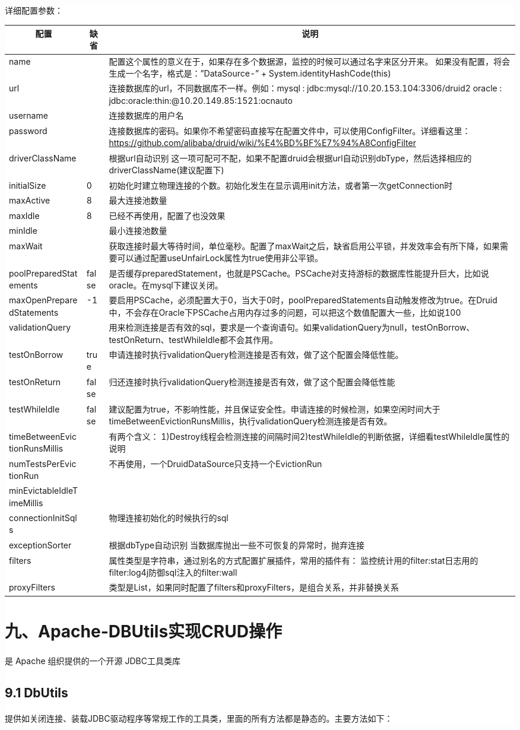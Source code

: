详细配置参数：

| **配置**                      | **缺省** | **说明**                                                     |
| ----------------------------- | -------- | ------------------------------------------------------------ |
| name                          |          | 配置这个属性的意义在于，如果存在多个数据源，监控的时候可以通过名字来区分开来。   如果没有配置，将会生成一个名字，格式是：”DataSource-” +   System.identityHashCode(this) |
| url                           |          | 连接数据库的url，不同数据库不一样。例如：mysql :   jdbc:mysql://10.20.153.104:3306/druid2      oracle :   jdbc:oracle:thin:@10.20.149.85:1521:ocnauto |
| username                      |          | 连接数据库的用户名                                           |
| password                      |          | 连接数据库的密码。如果你不希望密码直接写在配置文件中，可以使用ConfigFilter。详细看这里：<https://github.com/alibaba/druid/wiki/%E4%BD%BF%E7%94%A8ConfigFilter> |
| driverClassName               |          | 根据url自动识别   这一项可配可不配，如果不配置druid会根据url自动识别dbType，然后选择相应的driverClassName(建议配置下) |
| initialSize                   | 0        | 初始化时建立物理连接的个数。初始化发生在显示调用init方法，或者第一次getConnection时 |
| maxActive                     | 8        | 最大连接池数量                                               |
| maxIdle                       | 8        | 已经不再使用，配置了也没效果                                 |
| minIdle                       |          | 最小连接池数量                                               |
| maxWait                       |          | 获取连接时最大等待时间，单位毫秒。配置了maxWait之后，缺省启用公平锁，并发效率会有所下降，如果需要可以通过配置useUnfairLock属性为true使用非公平锁。 |
| poolPreparedStatements        | false    | 是否缓存preparedStatement，也就是PSCache。PSCache对支持游标的数据库性能提升巨大，比如说oracle。在mysql下建议关闭。 |
| maxOpenPreparedStatements     | -1       | 要启用PSCache，必须配置大于0，当大于0时，poolPreparedStatements自动触发修改为true。在Druid中，不会存在Oracle下PSCache占用内存过多的问题，可以把这个数值配置大一些，比如说100 |
| validationQuery               |          | 用来检测连接是否有效的sql，要求是一个查询语句。如果validationQuery为null，testOnBorrow、testOnReturn、testWhileIdle都不会其作用。 |
| testOnBorrow                  | true     | 申请连接时执行validationQuery检测连接是否有效，做了这个配置会降低性能。 |
| testOnReturn                  | false    | 归还连接时执行validationQuery检测连接是否有效，做了这个配置会降低性能 |
| testWhileIdle                 | false    | 建议配置为true，不影响性能，并且保证安全性。申请连接的时候检测，如果空闲时间大于timeBetweenEvictionRunsMillis，执行validationQuery检测连接是否有效。 |
| timeBetweenEvictionRunsMillis |          | 有两个含义： 1)Destroy线程会检测连接的间隔时间2)testWhileIdle的判断依据，详细看testWhileIdle属性的说明 |
| numTestsPerEvictionRun        |          | 不再使用，一个DruidDataSource只支持一个EvictionRun           |
| minEvictableIdleTimeMillis    |          |                                                              |
| connectionInitSqls            |          | 物理连接初始化的时候执行的sql                                |
| exceptionSorter               |          | 根据dbType自动识别   当数据库抛出一些不可恢复的异常时，抛弃连接 |
| filters                       |          | 属性类型是字符串，通过别名的方式配置扩展插件，常用的插件有：   监控统计用的filter:stat日志用的filter:log4j防御sql注入的filter:wall |
| proxyFilters                  |          | 类型是List，如果同时配置了filters和proxyFilters，是组合关系，并非替换关系 |

# 九、Apache-DBUtils实现CRUD操作

是 Apache 组织提供的一个开源 JDBC工具类库

## 9.1 DbUtils

提供如关闭连接、装载JDBC驱动程序等常规工作的工具类，里面的所有方法都是静态的。主要方法如下：
